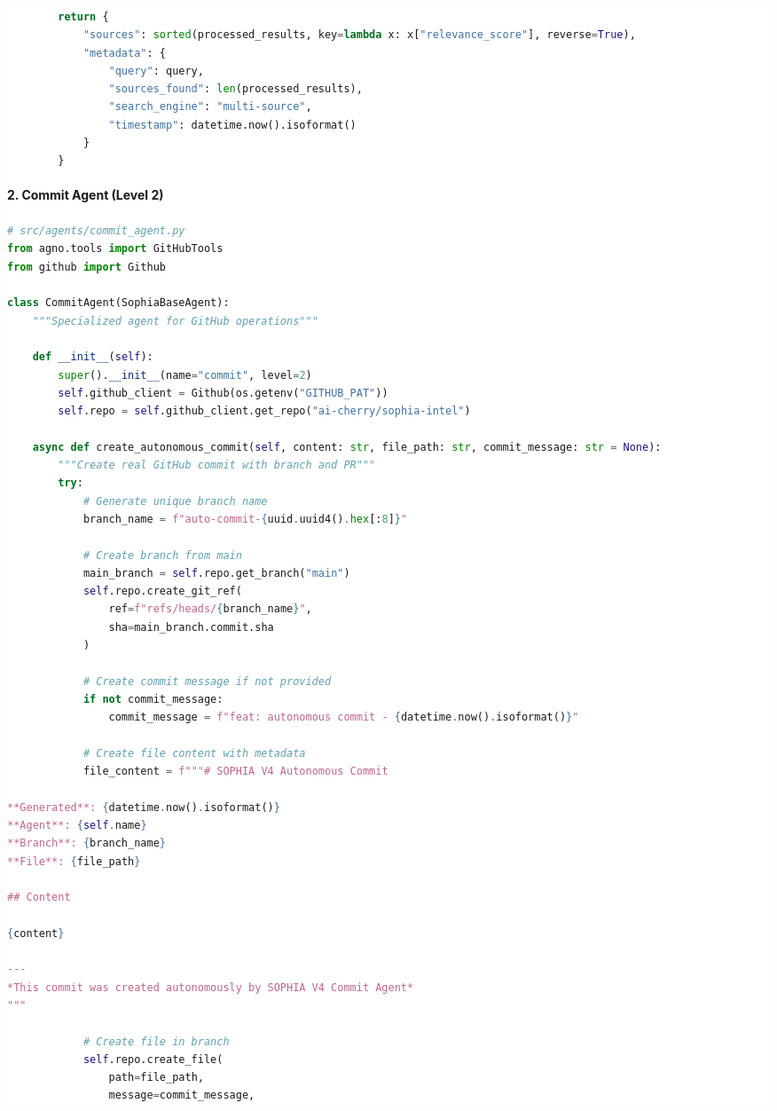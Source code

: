 ```python
        return {
            "sources": sorted(processed_results, key=lambda x: x["relevance_score"], reverse=True),
            "metadata": {
                "query": query,
                "sources_found": len(processed_results),
                "search_engine": "multi-source",
                "timestamp": datetime.now().isoformat()
            }
        }
```

#### 2. Commit Agent (Level 2)

```python
# src/agents/commit_agent.py
from agno.tools import GitHubTools
from github import Github

class CommitAgent(SophiaBaseAgent):
    """Specialized agent for GitHub operations"""
    
    def __init__(self):
        super().__init__(name="commit", level=2)
        self.github_client = Github(os.getenv("GITHUB_PAT"))
        self.repo = self.github_client.get_repo("ai-cherry/sophia-intel")
        
    async def create_autonomous_commit(self, content: str, file_path: str, commit_message: str = None):
        """Create real GitHub commit with branch and PR"""
        try:
            # Generate unique branch name
            branch_name = f"auto-commit-{uuid.uuid4().hex[:8]}"
            
            # Create branch from main
            main_branch = self.repo.get_branch("main")
            self.repo.create_git_ref(
                ref=f"refs/heads/{branch_name}",
                sha=main_branch.commit.sha
            )
            
            # Create commit message if not provided
            if not commit_message:
                commit_message = f"feat: autonomous commit - {datetime.now().isoformat()}"
            
            # Create file content with metadata
            file_content = f"""# SOPHIA V4 Autonomous Commit

**Generated**: {datetime.now().isoformat()}
**Agent**: {self.name}
**Branch**: {branch_name}
**File**: {file_path}

## Content

{content}

---
*This commit was created autonomously by SOPHIA V4 Commit Agent*
"""
            
            # Create file in branch
            self.repo.create_file(
                path=file_path,
                message=commit_message,
```